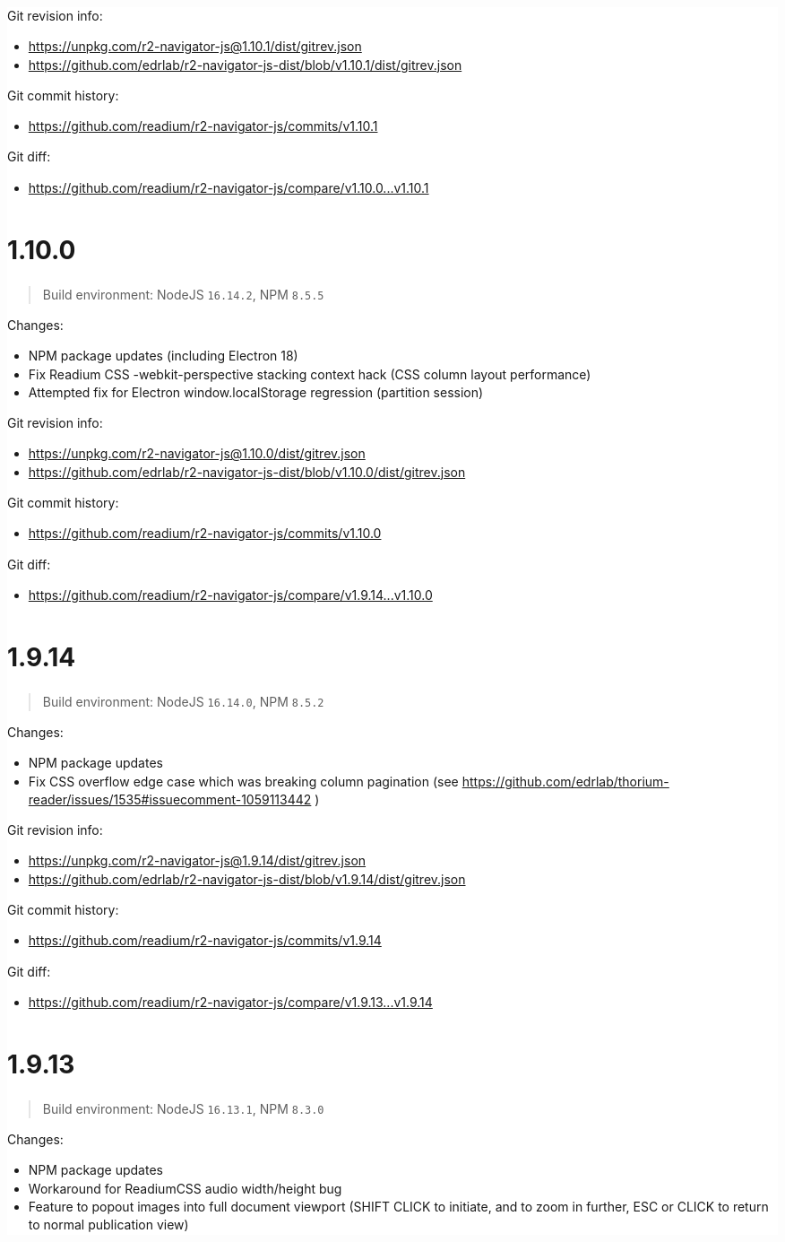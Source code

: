 Git revision info:
* https://unpkg.com/r2-navigator-js@1.10.1/dist/gitrev.json
* https://github.com/edrlab/r2-navigator-js-dist/blob/v1.10.1/dist/gitrev.json

Git commit history:
* https://github.com/readium/r2-navigator-js/commits/v1.10.1

Git diff:
* https://github.com/readium/r2-navigator-js/compare/v1.10.0...v1.10.1

# 1.10.0

> Build environment: NodeJS `16.14.2`, NPM `8.5.5`

Changes:
* NPM package updates (including Electron 18)
* Fix Readium CSS -webkit-perspective stacking context hack (CSS column layout performance)
* Attempted fix for Electron window.localStorage regression (partition session)

Git revision info:
* https://unpkg.com/r2-navigator-js@1.10.0/dist/gitrev.json
* https://github.com/edrlab/r2-navigator-js-dist/blob/v1.10.0/dist/gitrev.json

Git commit history:
* https://github.com/readium/r2-navigator-js/commits/v1.10.0

Git diff:
* https://github.com/readium/r2-navigator-js/compare/v1.9.14...v1.10.0

# 1.9.14

> Build environment: NodeJS `16.14.0`, NPM `8.5.2`

Changes:
* NPM package updates
* Fix CSS overflow edge case which was breaking column pagination (see https://github.com/edrlab/thorium-reader/issues/1535#issuecomment-1059113442 )

Git revision info:
* https://unpkg.com/r2-navigator-js@1.9.14/dist/gitrev.json
* https://github.com/edrlab/r2-navigator-js-dist/blob/v1.9.14/dist/gitrev.json

Git commit history:
* https://github.com/readium/r2-navigator-js/commits/v1.9.14

Git diff:
* https://github.com/readium/r2-navigator-js/compare/v1.9.13...v1.9.14

# 1.9.13

> Build environment: NodeJS `16.13.1`, NPM `8.3.0`

Changes:
* NPM package updates
* Workaround for ReadiumCSS audio width/height bug
* Feature to popout images into full document viewport (SHIFT CLICK to initiate, and to zoom in further, ESC or CLICK to return to normal publication view)
